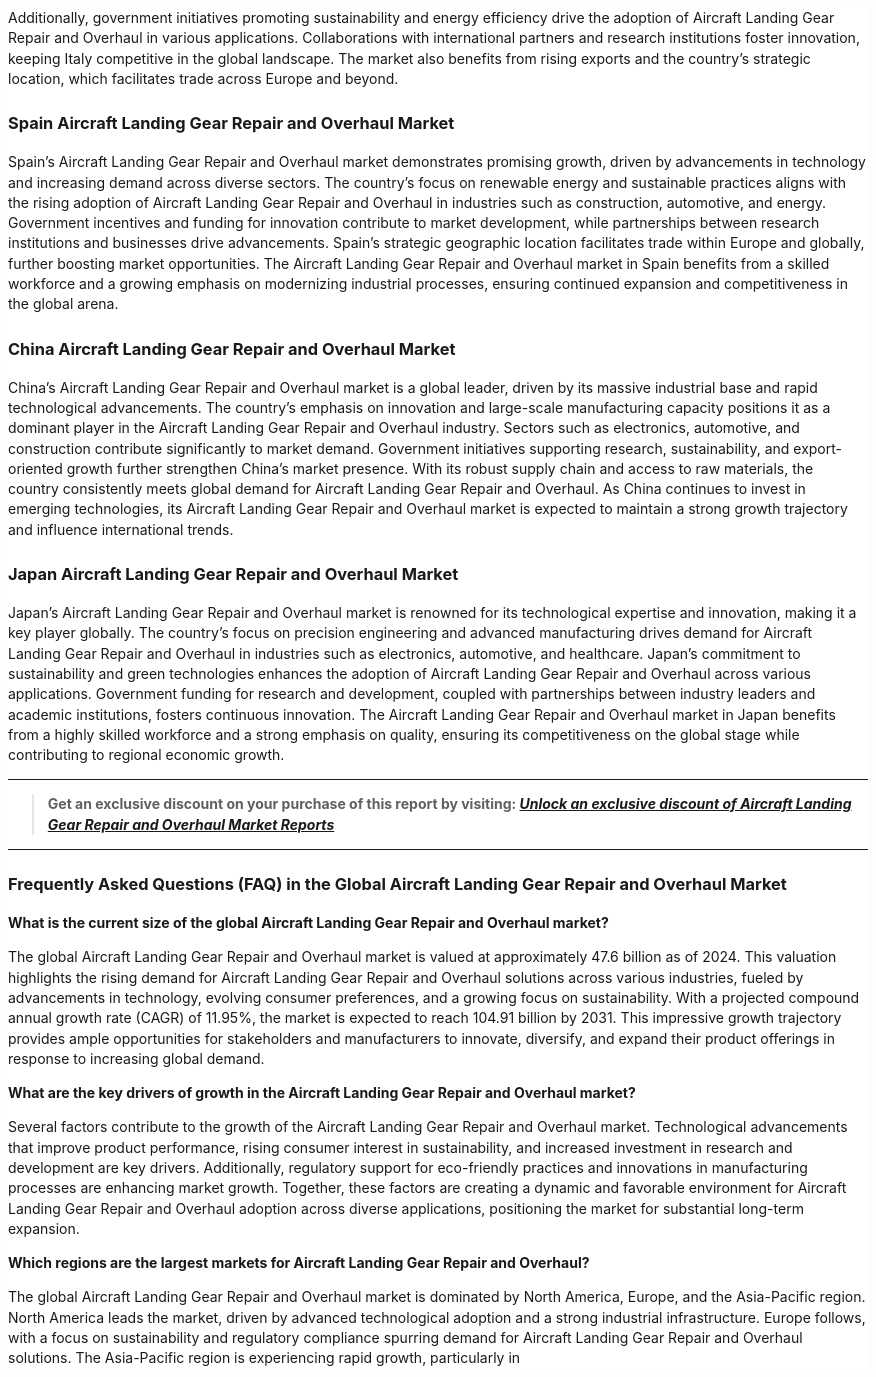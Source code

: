 Additionally, government initiatives promoting sustainability and energy efficiency drive the adoption of Aircraft Landing Gear Repair and Overhaul in various applications. Collaborations with international partners and research institutions foster innovation, keeping Italy competitive in the global landscape. The market also benefits from rising exports and the country&rsquo;s strategic location, which facilitates trade across Europe and beyond.</p><h3>Spain Aircraft Landing Gear Repair and Overhaul Market</h3><p>Spain&rsquo;s Aircraft Landing Gear Repair and Overhaul market demonstrates promising growth, driven by advancements in technology and increasing demand across diverse sectors. The country&rsquo;s focus on renewable energy and sustainable practices aligns with the rising adoption of Aircraft Landing Gear Repair and Overhaul in industries such as construction, automotive, and energy. Government incentives and funding for innovation contribute to market development, while partnerships between research institutions and businesses drive advancements. Spain&rsquo;s strategic geographic location facilitates trade within Europe and globally, further boosting market opportunities. The Aircraft Landing Gear Repair and Overhaul market in Spain benefits from a skilled workforce and a growing emphasis on modernizing industrial processes, ensuring continued expansion and competitiveness in the global arena.</p><h3>China Aircraft Landing Gear Repair and Overhaul Market</h3><p>China&rsquo;s Aircraft Landing Gear Repair and Overhaul market is a global leader, driven by its massive industrial base and rapid technological advancements. The country&rsquo;s emphasis on innovation and large-scale manufacturing capacity positions it as a dominant player in the Aircraft Landing Gear Repair and Overhaul industry. Sectors such as electronics, automotive, and construction contribute significantly to market demand. Government initiatives supporting research, sustainability, and export-oriented growth further strengthen China&rsquo;s market presence. With its robust supply chain and access to raw materials, the country consistently meets global demand for Aircraft Landing Gear Repair and Overhaul. As China continues to invest in emerging technologies, its Aircraft Landing Gear Repair and Overhaul market is expected to maintain a strong growth trajectory and influence international trends.</p><h3>Japan Aircraft Landing Gear Repair and Overhaul Market</h3><p>Japan&rsquo;s Aircraft Landing Gear Repair and Overhaul market is renowned for its technological expertise and innovation, making it a key player globally. The country&rsquo;s focus on precision engineering and advanced manufacturing drives demand for Aircraft Landing Gear Repair and Overhaul in industries such as electronics, automotive, and healthcare. Japan&rsquo;s commitment to sustainability and green technologies enhances the adoption of Aircraft Landing Gear Repair and Overhaul across various applications. Government funding for research and development, coupled with partnerships between industry leaders and academic institutions, fosters continuous innovation. The Aircraft Landing Gear Repair and Overhaul market in Japan benefits from a highly skilled workforce and a strong emphasis on quality, ensuring its competitiveness on the global stage while contributing to regional economic growth.</p><hr /><blockquote><p><strong>Get an exclusive discount on your purchase of this report by visiting: <em><a href="://marketresearchpulse.com/ask-for-discount/102925?utm_source=Github&amp;utm_medium=052">Unlock an exclusive discount of Aircraft Landing Gear Repair and Overhaul Market Reports</a></em>&nbsp;</strong></p></blockquote><hr /><h3>Frequently Asked Questions (FAQ) in the Global Aircraft Landing Gear Repair and Overhaul Market</h3><p><strong>What is the current size of the global Aircraft Landing Gear Repair and Overhaul market?</strong></p><p>The global Aircraft Landing Gear Repair and Overhaul market is valued at approximately 47.6 billion as of 2024. This valuation highlights the rising demand for Aircraft Landing Gear Repair and Overhaul solutions across various industries, fueled by advancements in technology, evolving consumer preferences, and a growing focus on sustainability. With a projected compound annual growth rate (CAGR) of 11.95%, the market is expected to reach 104.91 billion by 2031. This impressive growth trajectory provides ample opportunities for stakeholders and manufacturers to innovate, diversify, and expand their product offerings in response to increasing global demand.</p><p><strong>What are the key drivers of growth in the Aircraft Landing Gear Repair and Overhaul market?</strong></p><p>Several factors contribute to the growth of the Aircraft Landing Gear Repair and Overhaul market. Technological advancements that improve product performance, rising consumer interest in sustainability, and increased investment in research and development are key drivers. Additionally, regulatory support for eco-friendly practices and innovations in manufacturing processes are enhancing market growth. Together, these factors are creating a dynamic and favorable environment for Aircraft Landing Gear Repair and Overhaul adoption across diverse applications, positioning the market for substantial long-term expansion.</p><p><strong>Which regions are the largest markets for Aircraft Landing Gear Repair and Overhaul?</strong></p><p>The global Aircraft Landing Gear Repair and Overhaul market is dominated by North America, Europe, and the Asia-Pacific region. North America leads the market, driven by advanced technological adoption and a strong industrial infrastructure. Europe follows, with a focus on sustainability and regulatory compliance spurring demand for Aircraft Landing Gear Repair and Overhaul solutions. The Asia-Pacific region is experiencing rapid growth, particularly in